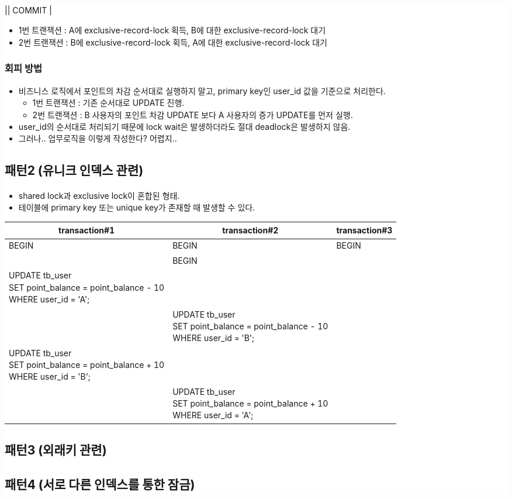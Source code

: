 || COMMIT |
* 1번 트랜잭션 : A에 exclusive-record-lock 획득, B에 대한 exclusive-record-lock 대기
* 2번 트랜잭션 : B에 exclusive-record-lock 획득, A에 대한 exclusive-record-lock 대기

### 회피 방법
* 비즈니스 로직에서 포인트의 차감 순서대로 실행하지 말고, primary key인 user_id 값을 기준으로 처리한다.
	* 1번 트랜잭션 : 기존 순서대로 UPDATE 진행.
	* 2번 트랜잭션 : B 사용자의 포인트 차감 UPDATE 보다 A 사용자의 증가 UPDATE를 먼저 실행.
* user_id의 순서대로 처리되기 때문에 lock wait은 발생하더라도 절대 deadlock은 발생하지 않음.
* 그러나.. 업무로직을 이렇게 작성한다? 어렵지..

## 패턴2 (유니크 인덱스 관련)
* shared lock과 exclusive lock이 혼합된 형태.
* 테이블에 primary key 또는 unique key가 존재할 때 발생할 수 있다.

| transaction#1 | transaction#2|  transaction#3|
|--|--|--|
| BEGIN | BEGIN | BEGIN
|| BEGIN |
| UPDATE tb_user<br>SET point_balance = point_balance - 10<br>WHERE user_id = 'A';
|| UPDATE tb_user<br>SET point_balance = point_balance - 10<br>WHERE user_id = 'B';|
| UPDATE tb_user<br>SET point_balance = point_balance + 10<br>WHERE user_id = 'B';
|| UPDATE tb_user<br>SET point_balance = point_balance + 10<br>WHERE user_id = 'A';|

## 패턴3 (외래키 관련)

## 패턴4 (서로 다른 인덱스를 통한 잠금)


